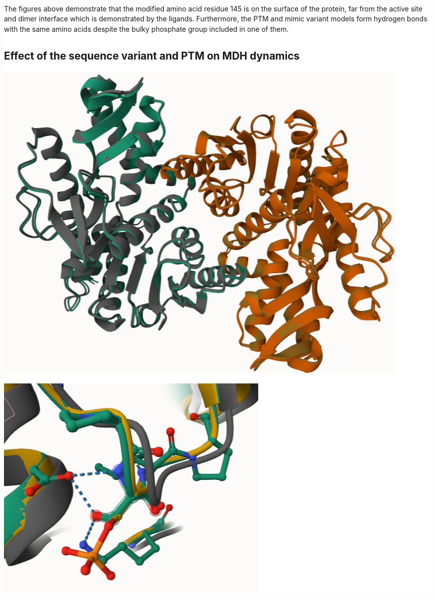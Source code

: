 The figures above demonstrate that the modified amino acid residue 145 is on the surface of the protein, far from the active site and dimer interface which is demonstrated by the ligands. Furthermore, the PTM and mimic variant models form hydrogen bonds with the same amino acids despite the bulky phosphate group included in one of them. 

## Effect of the sequence variant and PTM on MDH dynamics


![Alignment of MDH1, MDH1 with a phosphate group, and MDI1 phosphoserine](image/aligned.png)

![Alignment of MDH1, MDH1 with a phosphate group, and MDI1 phosphoserine](image/aligned_unmodified_site.png)
